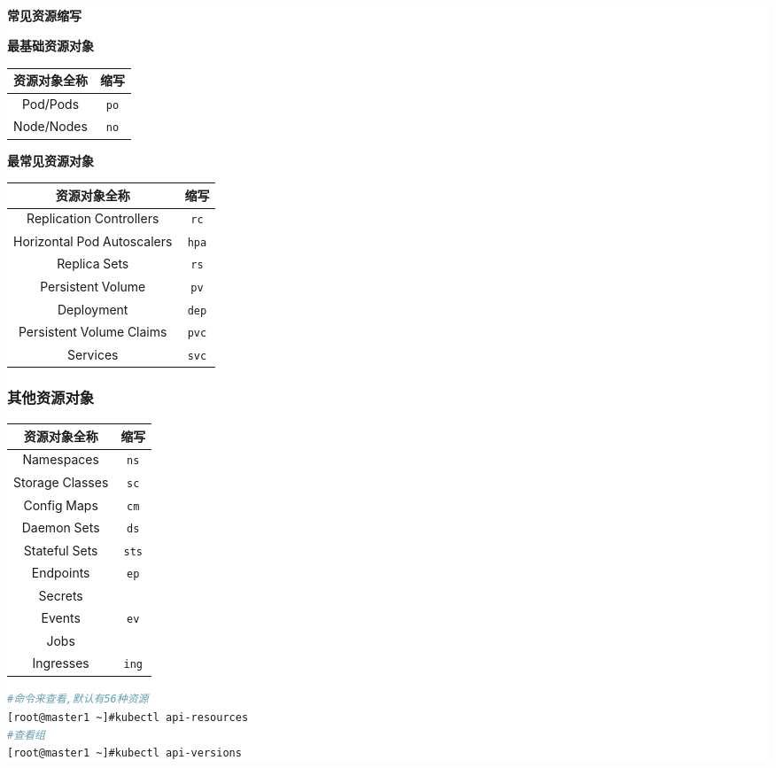 **常见资源缩写**

**最基础资源对象**

| **资源对象全称** | **缩写** |
| :--------------: | :------: |
|     Pod/Pods     |   `po`   |
|    Node/Nodes    |   `no`   |

**最常见资源对象**

|      **资源对象全称**      | **缩写** |
| :------------------------: | :------: |
|  Replication Controllers   |   `rc`   |
| Horizontal Pod Autoscalers |  `hpa`   |
|        Replica Sets        |   `rs`   |
|     Persistent Volume      |   `pv`   |
|         Deployment         |  `dep`   |
|  Persistent Volume Claims  |  `pvc`   |
|          Services          |  `svc`   |

### **其他资源对象**

| **资源对象全称** | **缩写** |
| :--------------: | :------: |
|    Namespaces    |   `ns`   |
| Storage Classes  |   `sc`   |
|   Config Maps    |   `cm`   |
|   Daemon Sets    |   `ds`   |
|  Stateful Sets   |  `sts`   |
|    Endpoints     |   `ep`   |
|     Secrets      |          |
|      Events      |   `ev`   |
|       Jobs       |          |
|    Ingresses     |  `ing`   |





```bash
#命令来查看,默认有56种资源
[root@master1 ~]#kubectl api-resources 
#查看组
[root@master1 ~]#kubectl api-versions 
```
